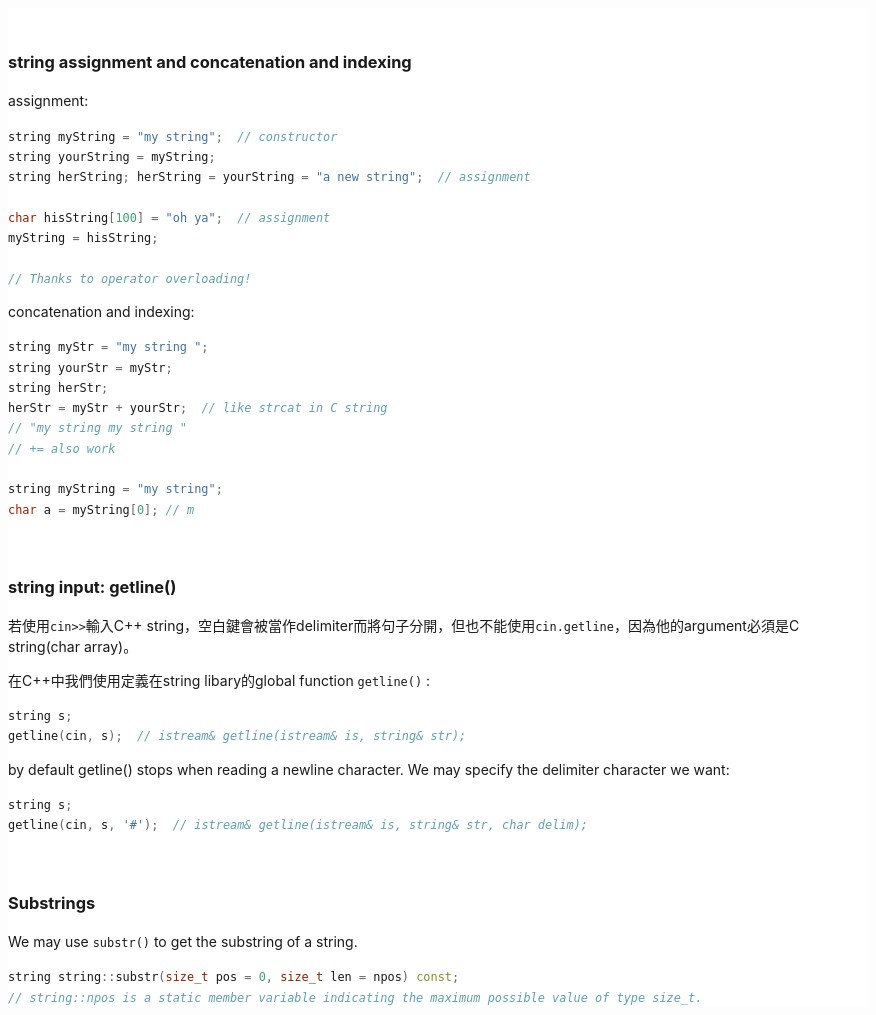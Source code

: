 <br>

### **string assignment and concatenation and indexing**

assignment: 
```C++
string myString = "my string";  // constructor
string yourString = myString; 
string herString; herString = yourString = "a new string";  // assignment

char hisString[100] = "oh ya";  // assignment
myString = hisString;

// Thanks to operator overloading!
```

concatenation and indexing:
```C++
string myStr = "my string "; 
string yourStr = myStr; 
string herStr; 
herStr = myStr + yourStr;  // like strcat in C string
// "my string my string "
// += also work

string myString = "my string"; 
char a = myString[0]; // m
```

<br>

### **string input: getline()**

若使用`cin>>`輸入C++ string，空白鍵會被當作delimiter而將句子分開，但也不能使用`cin.getline`，因為他的argument必須是C string(char array)。

在C++中我們使用定義在string libary的global function `getline()` :
```C++
string s;  
getline(cin, s);  // istream& getline(istream& is, string& str);
```

by default getline() stops when reading a newline character. We may specify the delimiter character we want:
```C++
string s;
getline(cin, s, '#');  // istream& getline(istream& is, string& str, char delim);
```

<br>

### **Substrings**

We may use `substr()` to get the substring of a string.
```C++
string string::substr(size_t pos = 0, size_t len = npos) const;
// string::npos is a static member variable indicating the maximum possible value of type size_t. 
```
